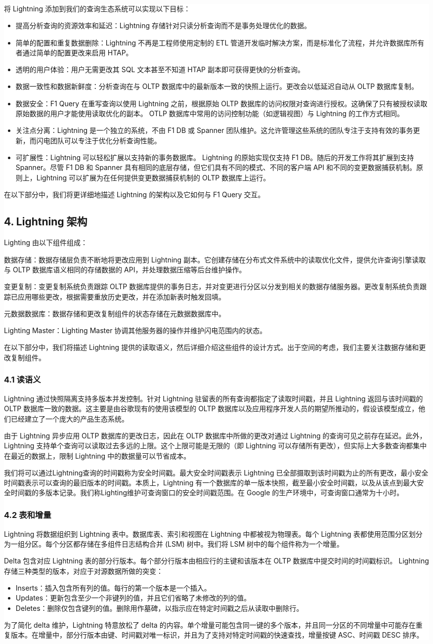 将 Lightning 添加到我们的查询生态系统可以实现以下目标：

* 提高分析查询的资源效率和延迟：Lightning 存储针对只读分析查询而不是事务处理优化的数据。

* 简单的配置和重复数据删除：Lightning 不再是工程师使用定制的 ETL 管道开发临时解决方案，而是标准化了流程，并允许数据库所有者通过简单的配置更改来启用 HTAP。

* 透明的用户体验：用户无需更改其 SQL 文本甚至不知道 HTAP 副本即可获得更快的分析查询。

* 数据一致性和数据新鲜度：分析查询在与 OLTP 数据库中的最新版本一致的快照上运行。更改会以低延迟自动从 OLTP 数据库复制。

* 数据安全：F1 Query 在重写查询以使用 Lightning 之前，根据原始 OLTP 数据库的访问权限对查询进行授权。这确保了只有被授权读取原始数据的用户才能使用读取优化的副本。 OTLP 数据库中常用的访问控制功能（如逻辑视图）与 Lightning 的工作方式相同。

* 关注点分离：Lightning 是一个独立的系统，不由 F1 DB 或 Spanner 团队维护。这允许管理这些系统的团队专注于支持有效的事务更新，而闪电团队可以专注于优化分析查询性能。

* 可扩展性：Lightning 可以轻松扩展以支持新的事务数据库。 Lightning 的原始实现仅支持 F1 DB。随后的开发工作将其扩展到支持 Spanner。尽管 F1 DB 和 Spanner 具有相同的底层存储，但它们具有不同的模式、不同的客户端 API 和不同的变更数据捕获机制。原则上，Lightning 可以扩展为在任何提供变更数据捕获机制的 OLTP 数据库上运行。

在以下部分中，我们将更详细地描述 Lightning 的架构以及它如何与 F1 Query 交互。

## 4. Lightning 架构
Lighting 由以下组件组成：

数据存储：数据存储层负责不断地将更改应用到 Lightning 副本。它创建存储在分布式文件系统中的读取优化文件，提供允许查询引擎读取与 OLTP 数据库语义相同的存储数据的 API，并处理数据压缩等后台维护操作。

变更复制：变更复制系统负责跟踪 OLTP 数据库提供的事务日志，并对变更进行分区以分发到相关的数据存储服务器。更改复制系统负责跟踪已应用哪些更改，根据需要重放历史更改，并在添加新表时触发回填。

元数据数据库：数据存储和更改复制组件的状态存储在元数据数据库中。

Lighting Master：Lighting Master 协调其他服务器的操作并维护闪电范围内的状态。

在以下部分中，我们将描述 Lightning 提供的读取语义，然后详细介绍这些组件的设计方式。出于空间的考虑，我们主要关注数据存储和更改复制组件。
 
### 4.1	读语义
Lightning 通过快照隔离支持多版本并发控制。针对 Lightning 驻留表的所有查询都指定了读取时间戳，并且 Lightning 返回与该时间戳的 OLTP 数据库一致的数据。这主要是由谷歌现有的使用该模型的 OLTP 数据库以及应用程序开发人员的期望所推动的，假设该模型成立，他们已经建立了一个庞大的产品生态系统。

由于 Lightning 异步应用 OLTP 数据库的更改日志，因此在 OLTP 数据库中所做的更改对通过 Lightning 的查询可见之前存在延迟。此外，Lightning 支持单个查询可以读取过去多远的上限。这个上限可能是无限的（即 Lightning 可以存储所有更改），但实际上大多数查询都集中在最近的数据上，限制 Lightning 中的数据量可以节省成本。

我们将可以通过Lightning查询的时间戳称为安全时间戳。最大安全时间戳表示 Lightning 已全部摄取到该时间戳为止的所有更改，最小安全时间戳表示可以查询的最旧版本的时间戳。本质上，Lightning 有一个数据库的单一版本快照，截至最小安全时间戳，以及从该点到最大安全时间戳的多版本记录。我们称Lighting维护可查询窗口的安全时间戳范围。在 Google 的生产环境中，可查询窗口通常为十小时。

### 4.2	表和增量
Lightning 将数据组织到 Lightning 表中。数据库表、索引和视图在 Lightning 中都被视为物理表。每个 Lightning 表都使用范围分区划分为一组分区。每个分区都存储在多组件日志结构合并 (LSM) 树中。我们将 LSM 树中的每个组件称为一个增量。

Delta 包含对应 Lightning 表的部分行版本。每个部分行版本由相应行的主键和该版本在 OLTP 数据库中提交时间的时间戳标识。 Lightning 存储三种类型的版本，对应于对源数据所做的突变：

* Inserts：插入包含所有列的值。每行的第一个版本是一个插入。
* Updates：更新包含至少一个非键列的值，并且它们省略了未修改的列的值。
* Deletes：删除仅包含键列的值。删除用作墓碑，以指示应在特定时间戳之后从读取中删除行。

为了简化 delta 维护，Lightning 特意放松了 delta 的内容。单个增量可能包含同一键的多个版本，并且同一分区的不同增量中可能存在重复版本。在增量中，部分行版本由键、时间戳对唯一标识，并且为了支持对特定时间戳的快速查找，增量按键 ASC、时间戳 DESC 排序。
